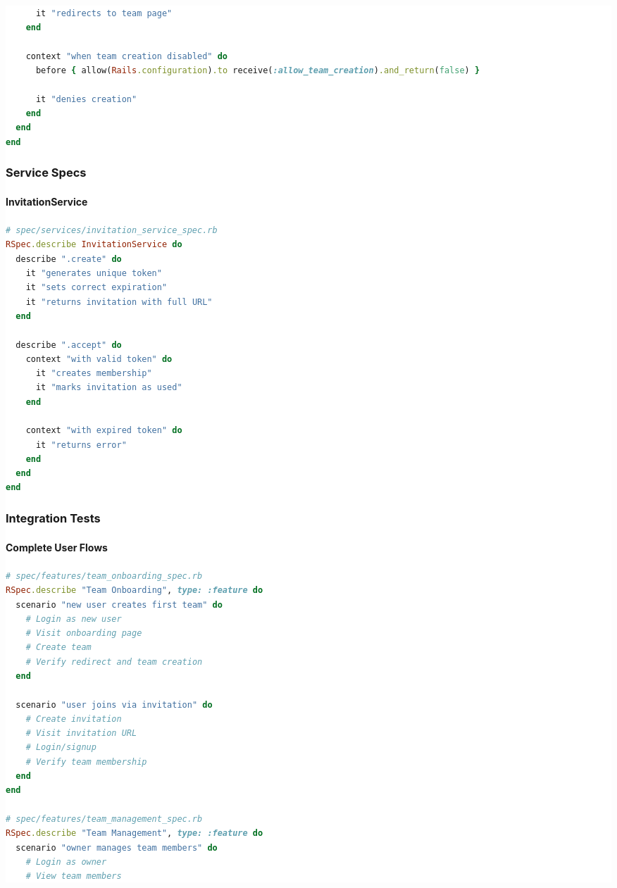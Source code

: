 ```ruby
      it "redirects to team page"
    end
    
    context "when team creation disabled" do
      before { allow(Rails.configuration).to receive(:allow_team_creation).and_return(false) }
      
      it "denies creation"
    end
  end
end
```

### Service Specs

#### InvitationService
```ruby
# spec/services/invitation_service_spec.rb
RSpec.describe InvitationService do
  describe ".create" do
    it "generates unique token"
    it "sets correct expiration"
    it "returns invitation with full URL"
  end
  
  describe ".accept" do
    context "with valid token" do
      it "creates membership"
      it "marks invitation as used"
    end
    
    context "with expired token" do
      it "returns error"
    end
  end
end
```

### Integration Tests

#### Complete User Flows
```ruby
# spec/features/team_onboarding_spec.rb
RSpec.describe "Team Onboarding", type: :feature do
  scenario "new user creates first team" do
    # Login as new user
    # Visit onboarding page
    # Create team
    # Verify redirect and team creation
  end
  
  scenario "user joins via invitation" do
    # Create invitation
    # Visit invitation URL
    # Login/signup
    # Verify team membership
  end
end

# spec/features/team_management_spec.rb
RSpec.describe "Team Management", type: :feature do
  scenario "owner manages team members" do
    # Login as owner
    # View team members
```